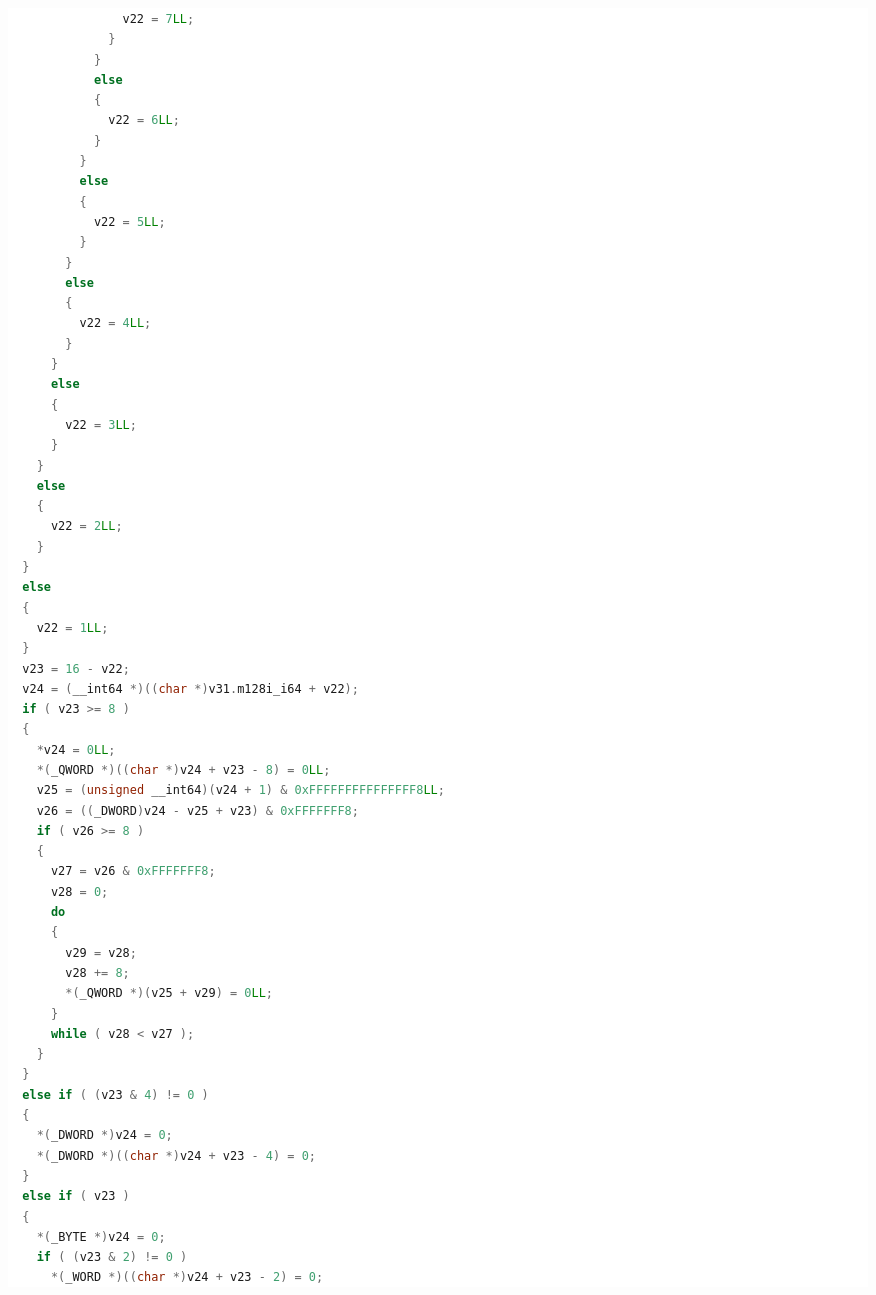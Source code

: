 ```c {title="decompiled sub_1A50"}
                v22 = 7LL;
              }
            }
            else
            {
              v22 = 6LL;
            }
          }
          else
          {
            v22 = 5LL;
          }
        }
        else
        {
          v22 = 4LL;
        }
      }
      else
      {
        v22 = 3LL;
      }
    }
    else
    {
      v22 = 2LL;
    }
  }
  else
  {
    v22 = 1LL;
  }
  v23 = 16 - v22;
  v24 = (__int64 *)((char *)v31.m128i_i64 + v22);
  if ( v23 >= 8 )
  {
    *v24 = 0LL;
    *(_QWORD *)((char *)v24 + v23 - 8) = 0LL;
    v25 = (unsigned __int64)(v24 + 1) & 0xFFFFFFFFFFFFFFF8LL;
    v26 = ((_DWORD)v24 - v25 + v23) & 0xFFFFFFF8;
    if ( v26 >= 8 )
    {
      v27 = v26 & 0xFFFFFFF8;
      v28 = 0;
      do
      {
        v29 = v28;
        v28 += 8;
        *(_QWORD *)(v25 + v29) = 0LL;
      }
      while ( v28 < v27 );
    }
  }
  else if ( (v23 & 4) != 0 )
  {
    *(_DWORD *)v24 = 0;
    *(_DWORD *)((char *)v24 + v23 - 4) = 0;
  }
  else if ( v23 )
  {
    *(_BYTE *)v24 = 0;
    if ( (v23 & 2) != 0 )
      *(_WORD *)((char *)v24 + v23 - 2) = 0;
```